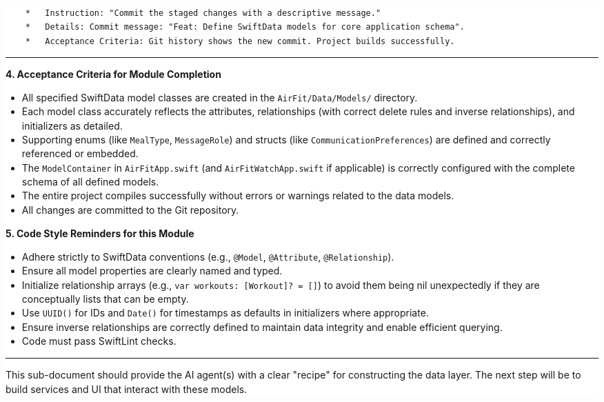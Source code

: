         *   Instruction: "Commit the staged changes with a descriptive message."
        *   Details: Commit message: "Feat: Define SwiftData models for core application schema".
        *   Acceptance Criteria: Git history shows the new commit. Project builds successfully.

---

**4. Acceptance Criteria for Module Completion**

*   All specified SwiftData model classes are created in the `AirFit/Data/Models/` directory.
*   Each model class accurately reflects the attributes, relationships (with correct delete rules and inverse relationships), and initializers as detailed.
*   Supporting enums (like `MealType`, `MessageRole`) and structs (like `CommunicationPreferences`) are defined and correctly referenced or embedded.
*   The `ModelContainer` in `AirFitApp.swift` (and `AirFitWatchApp.swift` if applicable) is correctly configured with the complete schema of all defined models.
*   The entire project compiles successfully without errors or warnings related to the data models.
*   All changes are committed to the Git repository.

**5. Code Style Reminders for this Module**

*   Adhere strictly to SwiftData conventions (e.g., `@Model`, `@Attribute`, `@Relationship`).
*   Ensure all model properties are clearly named and typed.
*   Initialize relationship arrays (e.g., `var workouts: [Workout]? = []`) to avoid them being nil unexpectedly if they are conceptually lists that can be empty.
*   Use `UUID()` for IDs and `Date()` for timestamps as defaults in initializers where appropriate.
*   Ensure inverse relationships are correctly defined to maintain data integrity and enable efficient querying.
*   Code must pass SwiftLint checks.

---

This sub-document should provide the AI agent(s) with a clear "recipe" for constructing the data layer. The next step will be to build services and UI that interact with these models.
